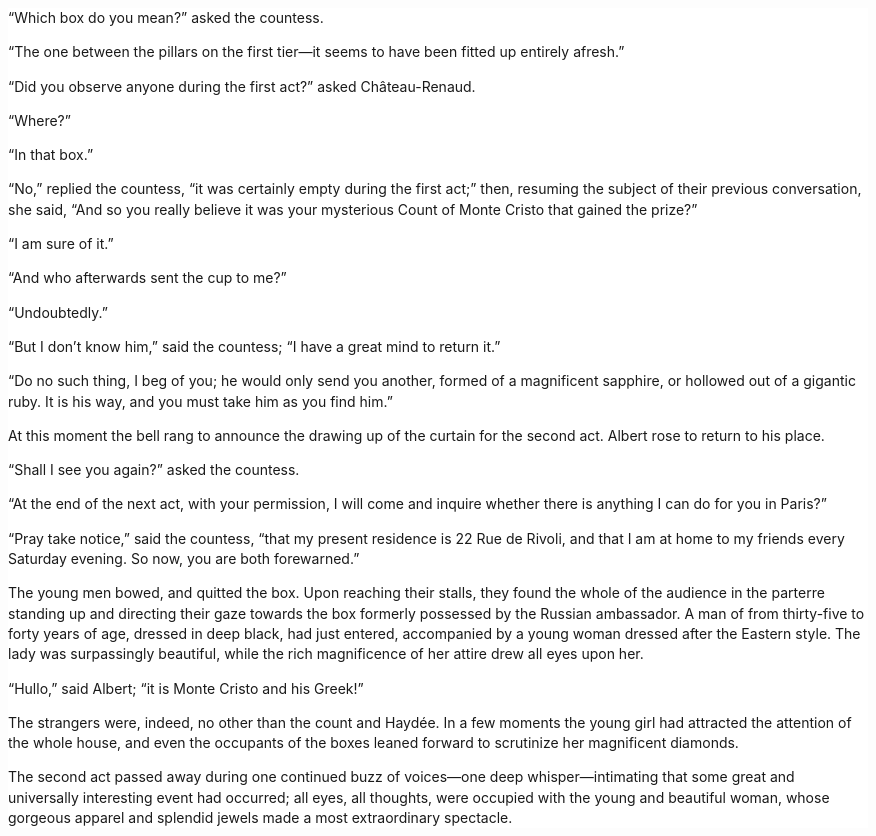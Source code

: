 “Which box do you mean?” asked the countess.

“The one between the pillars on the first tier—it seems to have been
fitted up entirely afresh.”

“Did you observe anyone during the first act?” asked Château-Renaud.

“Where?”

“In that box.”

“No,” replied the countess, “it was certainly empty during the first
act;” then, resuming the subject of their previous conversation, she
said, “And so you really believe it was your mysterious Count of Monte
Cristo that gained the prize?”

“I am sure of it.”

“And who afterwards sent the cup to me?”

“Undoubtedly.”

“But I don’t know him,” said the countess; “I have a great mind to
return it.”

“Do no such thing, I beg of you; he would only send you another, formed
of a magnificent sapphire, or hollowed out of a gigantic ruby. It is his
way, and you must take him as you find him.”

At this moment the bell rang to announce the drawing up of the curtain
for the second act. Albert rose to return to his place.

“Shall I see you again?” asked the countess.

“At the end of the next act, with your permission, I will come and
inquire whether there is anything I can do for you in Paris?”

“Pray take notice,” said the countess, “that my present residence is 22
Rue de Rivoli, and that I am at home to my friends every Saturday
evening. So now, you are both forewarned.”

The young men bowed, and quitted the box. Upon reaching their stalls,
they found the whole of the audience in the parterre standing up and
directing their gaze towards the box formerly possessed by the Russian
ambassador. A man of from thirty-five to forty years of age, dressed in
deep black, had just entered, accompanied by a young woman dressed after
the Eastern style. The lady was surpassingly beautiful, while the rich
magnificence of her attire drew all eyes upon her.

“Hullo,” said Albert; “it is Monte Cristo and his Greek!”

The strangers were, indeed, no other than the count and Haydée. In a few
moments the young girl had attracted the attention of the whole house,
and even the occupants of the boxes leaned forward to scrutinize her
magnificent diamonds.

The second act passed away during one continued buzz of voices—one deep
whisper—intimating that some great and universally interesting event had
occurred; all eyes, all thoughts, were occupied with the young and
beautiful woman, whose gorgeous apparel and splendid jewels made a most
extraordinary spectacle.
